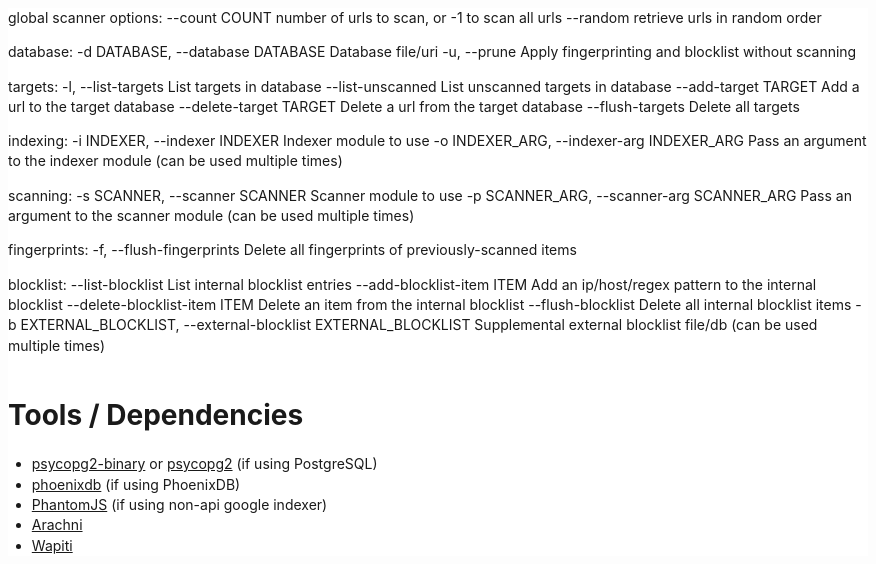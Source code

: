 global scanner options:
  --count COUNT         number of urls to scan, or -1 to scan all urls
  --random              retrieve urls in random order

database:
  -d DATABASE, --database DATABASE
                        Database file/uri
  -u, --prune           Apply fingerprinting and blocklist without scanning

targets:
  -l, --list-targets    List targets in database
  --list-unscanned      List unscanned targets in database
  --add-target TARGET   Add a url to the target database
  --delete-target TARGET
                        Delete a url from the target database
  --flush-targets       Delete all targets

indexing:
  -i INDEXER, --indexer INDEXER
                        Indexer module to use
  -o INDEXER_ARG, --indexer-arg INDEXER_ARG
                        Pass an argument to the indexer module (can be used
                        multiple times)

scanning:
  -s SCANNER, --scanner SCANNER
                        Scanner module to use
  -p SCANNER_ARG, --scanner-arg SCANNER_ARG
                        Pass an argument to the scanner module (can be used
                        multiple times)

fingerprints:
  -f, --flush-fingerprints
                        Delete all fingerprints of previously-scanned items

blocklist:
  --list-blocklist      List internal blocklist entries
  --add-blocklist-item ITEM
                        Add an ip/host/regex pattern to the internal blocklist
  --delete-blocklist-item ITEM
                        Delete an item from the internal blocklist
  --flush-blocklist     Delete all internal blocklist items
  -b EXTERNAL_BLOCKLIST, --external-blocklist EXTERNAL_BLOCKLIST
                        Supplemental external blocklist file/db (can be used
                        multiple times)
</pre>

Tools / Dependencies
=====
* [psycopg2-binary](https://pypi.org/project/psycopg2-binary/) or [psycopg2](https://pypi.org/project/psycopg2/) (if using PostgreSQL)
* [phoenixdb](https://pypi.org/project/phoenixdb/) (if using PhoenixDB)
* [PhantomJS](http://phantomjs.org/) (if using non-api google indexer)
* [Arachni](http://www.arachni-scanner.com/)
* [Wapiti](http://wapiti.sourceforge.net/)
